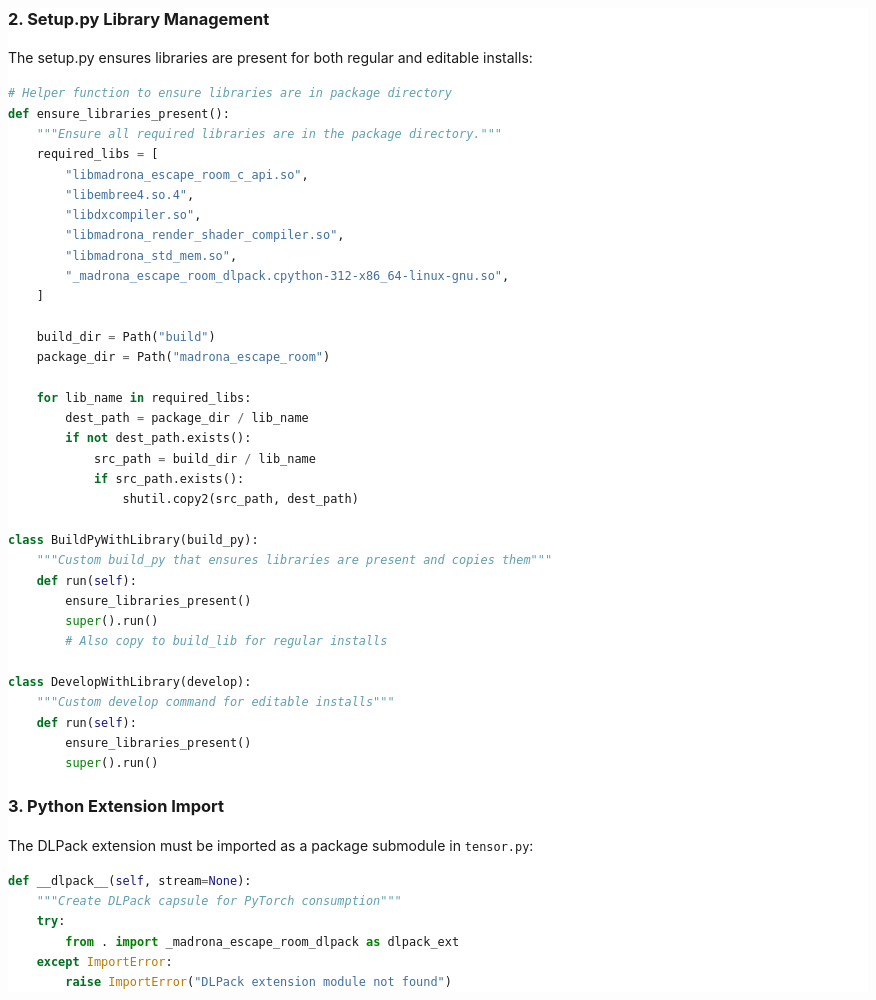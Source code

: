 ### 2. Setup.py Library Management
The setup.py ensures libraries are present for both regular and editable installs:

```python
# Helper function to ensure libraries are in package directory
def ensure_libraries_present():
    """Ensure all required libraries are in the package directory."""
    required_libs = [
        "libmadrona_escape_room_c_api.so",
        "libembree4.so.4",
        "libdxcompiler.so",
        "libmadrona_render_shader_compiler.so",
        "libmadrona_std_mem.so",
        "_madrona_escape_room_dlpack.cpython-312-x86_64-linux-gnu.so",
    ]
    
    build_dir = Path("build")
    package_dir = Path("madrona_escape_room")
    
    for lib_name in required_libs:
        dest_path = package_dir / lib_name
        if not dest_path.exists():
            src_path = build_dir / lib_name
            if src_path.exists():
                shutil.copy2(src_path, dest_path)

class BuildPyWithLibrary(build_py):
    """Custom build_py that ensures libraries are present and copies them"""
    def run(self):
        ensure_libraries_present()
        super().run()
        # Also copy to build_lib for regular installs
        
class DevelopWithLibrary(develop):
    """Custom develop command for editable installs"""
    def run(self):
        ensure_libraries_present()
        super().run()
```

### 3. Python Extension Import
The DLPack extension must be imported as a package submodule in `tensor.py`:

```python
def __dlpack__(self, stream=None):
    """Create DLPack capsule for PyTorch consumption"""
    try:
        from . import _madrona_escape_room_dlpack as dlpack_ext
    except ImportError:
        raise ImportError("DLPack extension module not found")
```
